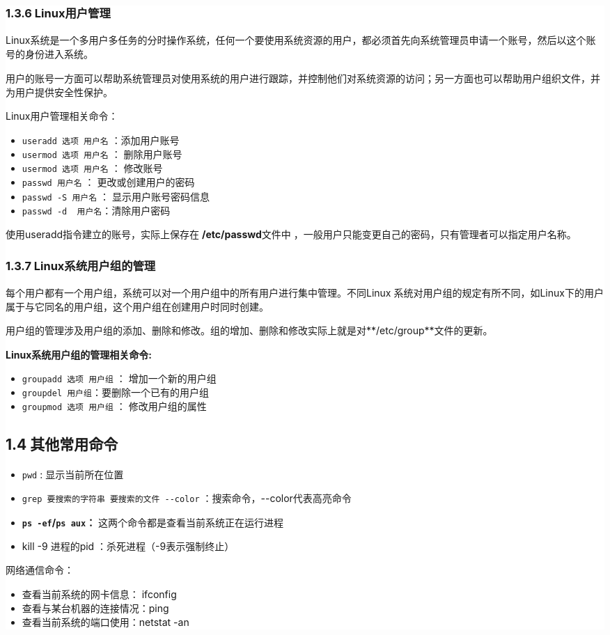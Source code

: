 ### 1.3.6 Linux用户管理

Linux系统是一个多用户多任务的分时操作系统，任何一个要使用系统资源的用户，都必须首先向系统管理员申请一个账号，然后以这个账号的身份进入系统。

用户的账号一方面可以帮助系统管理员对使用系统的用户进行跟踪，并控制他们对系统资源的访问；另一方面也可以帮助用户组织文件，并为用户提供安全性保护。

Linux用户管理相关命令：

* `useradd 选项 用户名` ：添加用户账号 
* `usermod 选项 用户名` ： 删除用户账号
* `usermod 选项 用户名` ： 修改账号
* `passwd 用户名` ： 更改或创建用户的密码
* `passwd -S 用户名` ： 显示用户账号密码信息
* `passwd -d  用户名`：清除用户密码

使用useradd指令建立的账号，实际上保存在 **/etc/passwd**文件中  ，一般用户只能变更自己的密码，只有管理者可以指定用户名称。

### 1.3.7 Linux系统用户组的管理

每个用户都有一个用户组，系统可以对一个用户组中的所有用户进行集中管理。不同Linux 系统对用户组的规定有所不同，如Linux下的用户属于与它同名的用户组，这个用户组在创建用户时同时创建。

用户组的管理涉及用户组的添加、删除和修改。组的增加、删除和修改实际上就是对**/etc/group**文件的更新。

**Linux系统用户组的管理相关命令:**

* `groupadd 选项 用户组` ： 增加一个新的用户组
* `groupdel 用户组`：要删除一个已有的用户组
* `groupmod 选项 用户组` ： 修改用户组的属性 

## 1.4 其他常用命令

* `pwd` : 显示当前所在位置
* `grep 要搜索的字符串 要搜索的文件 --color`  ：搜索命令，--color代表高亮命令

* **`ps -ef`/`ps aux`：** 这两个命令都是查看当前系统正在运行进程
* kill -9 进程的pid ：杀死进程（-9表示强制终止） 

网络通信命令：

* 查看当前系统的网卡信息： ifconfig
* 查看与某台机器的连接情况：ping
* 查看当前系统的端口使用：netstat -an 




